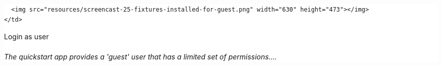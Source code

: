       <img src="resources/screencast-25-fixtures-installed-for-guest.png" width="630" height="473"></img>
    </td>
  </tr>
  <tr>
    <td>Login as user<br/><br/><i>The quickstart app provides a 'guest' user that has a limited set of permissions....</i></td>
    <td>
